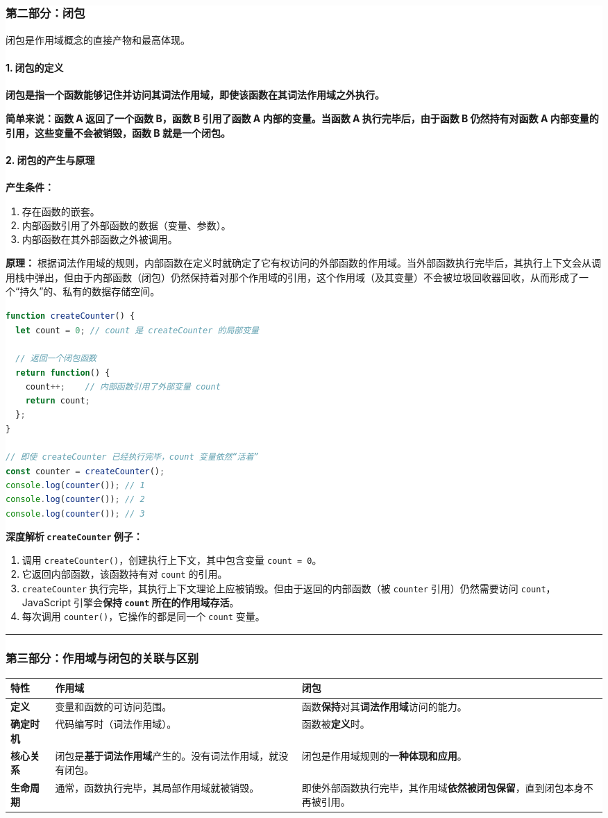 
### 第二部分：闭包

闭包是作用域概念的直接产物和最高体现。

#### 1. 闭包的定义

**闭包是指一个函数能够记住并访问其词法作用域，即使该函数在其词法作用域之外执行。**

**简单来说：函数 A 返回了一个函数 B，函数 B 引用了函数 A 内部的变量。当函数 A 执行完毕后，由于函数 B 仍然持有对函数 A 内部变量的引用，这些变量不会被销毁，函数 B 就是一个闭包。**

#### 2. 闭包的产生与原理

**产生条件：**
1.  存在函数的嵌套。
2.  内部函数引用了外部函数的数据（变量、参数）。
3.  内部函数在其外部函数之外被调用。

**原理：** 根据词法作用域的规则，内部函数在定义时就确定了它有权访问的外部函数的作用域。当外部函数执行完毕后，其执行上下文会从调用栈中弹出，但由于内部函数（闭包）仍然保持着对那个作用域的引用，这个作用域（及其变量）不会被垃圾回收器回收，从而形成了一个“持久”的、私有的数据存储空间。

```javascript
function createCounter() {
  let count = 0; // count 是 createCounter 的局部变量

  // 返回一个闭包函数
  return function() {
    count++;    // 内部函数引用了外部变量 count
    return count;
  };
}

// 即使 createCounter 已经执行完毕，count 变量依然“活着”
const counter = createCounter();
console.log(counter()); // 1
console.log(counter()); // 2
console.log(counter()); // 3
```

**深度解析 `createCounter` 例子：**
1.  调用 `createCounter()`，创建执行上下文，其中包含变量 `count = 0`。
2.  它返回内部函数，该函数持有对 `count` 的引用。
3.  `createCounter` 执行完毕，其执行上下文理论上应被销毁。但由于返回的内部函数（被 `counter` 引用）仍然需要访问 `count`，JavaScript 引擎会**保持 `count` 所在的作用域存活**。
4.  每次调用 `counter()`，它操作的都是同一个 `count` 变量。

---

### 第三部分：作用域与闭包的关联与区别

| 特性 | 作用域 | 闭包 |
| :--- | :--- | :--- |
| **定义** | 变量和函数的可访问范围。 | 函数**保持**对其**词法作用域**访问的能力。 |
| **确定时机** | 代码编写时（词法作用域）。 | 函数被**定义**时。 |
| **核心关系** | 闭包是**基于词法作用域**产生的。没有词法作用域，就没有闭包。 | 闭包是作用域规则的**一种体现和应用**。 |
| **生命周期** | 通常，函数执行完毕，其局部作用域就被销毁。 | 即使外部函数执行完毕，其作用域**依然被闭包保留**，直到闭包本身不再被引用。 |
